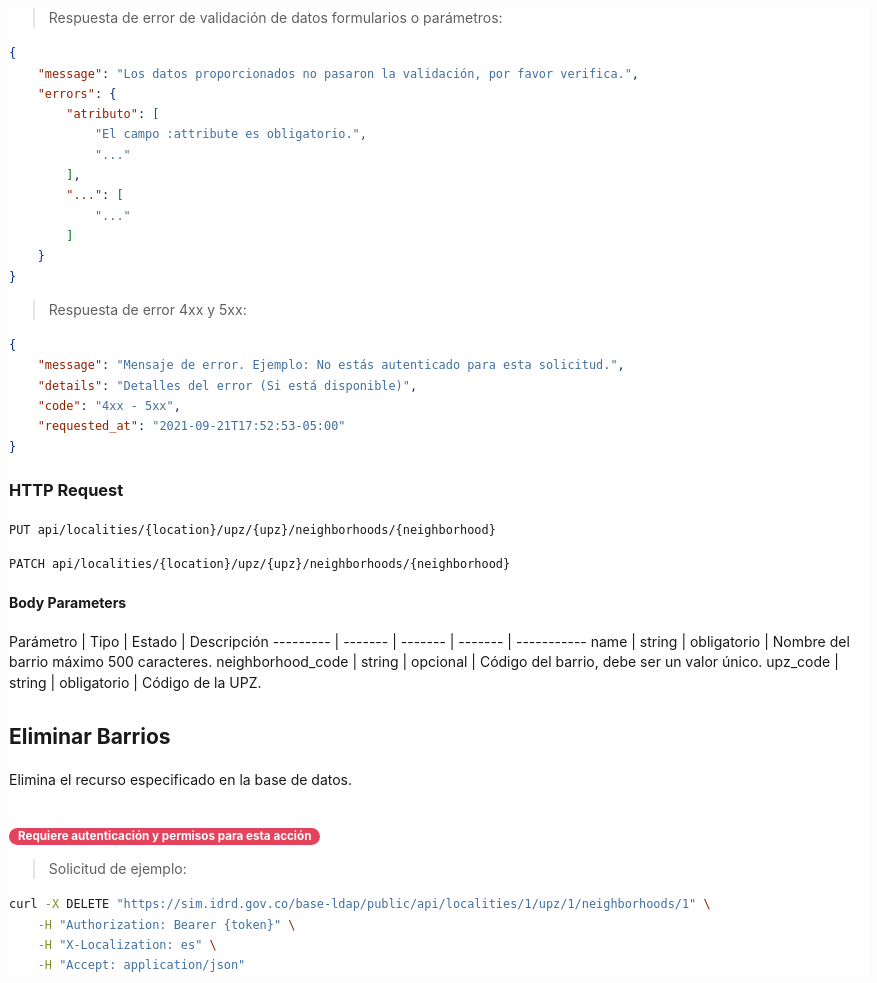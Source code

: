 > Respuesta de error de validación de datos formularios o parámetros:

```json
{
    "message": "Los datos proporcionados no pasaron la validación, por favor verifica.",
    "errors": {
        "atributo": [
            "El campo :attribute es obligatorio.",
            "..."
        ],
        "...": [
            "..."
        ]
    }
}
```

> Respuesta de error 4xx y 5xx:

```json
{
    "message": "Mensaje de error. Ejemplo: No estás autenticado para esta solicitud.",
    "details": "Detalles del error (Si está disponible)",
    "code": "4xx - 5xx",
    "requested_at": "2021-09-21T17:52:53-05:00"
}
```

### HTTP Request
`PUT api/localities/{location}/upz/{upz}/neighborhoods/{neighborhood}`

`PATCH api/localities/{location}/upz/{upz}/neighborhoods/{neighborhood}`

#### Body Parameters

Parámetro | Tipo | Estado | Descripción
--------- | ------- | ------- | ------- | -----------
    name | string |  obligatorio  | Nombre del barrio máximo 500 caracteres.
    neighborhood_code | string |  opcional  | Código del barrio, debe ser un valor único.
    upz_code | string |  obligatorio  | Código de la UPZ.




## Eliminar Barrios

Elimina el recurso especificado en la base de datos.

<br><small style="padding: 1px 9px 2px;font-weight: bold;white-space: nowrap;color: #ffffff;-webkit-border-radius: 9px;-moz-border-radius: 9px;border-radius: 9px;background-color: #e3435c;">Requiere autenticación y permisos para esta acción</small>
> Solicitud de ejemplo:

```bash
curl -X DELETE "https://sim.idrd.gov.co/base-ldap/public/api/localities/1/upz/1/neighborhoods/1" \
    -H "Authorization: Bearer {token}" \
    -H "X-Localization: es" \
    -H "Accept: application/json"
```
